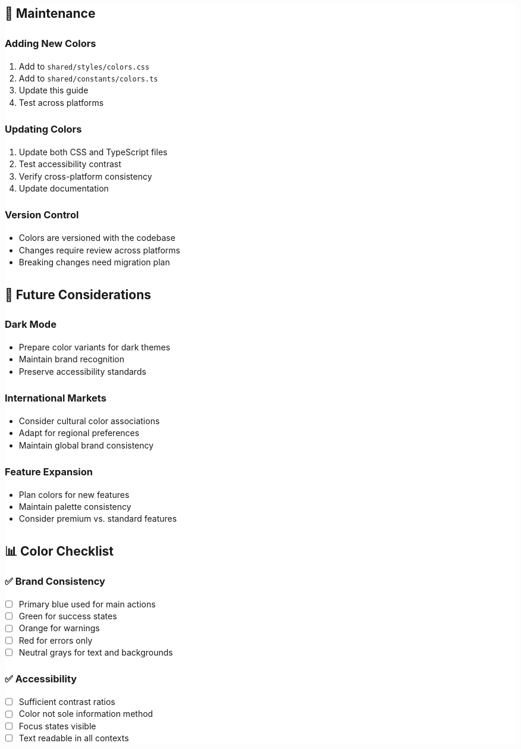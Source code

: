 ## 🔄 Maintenance

### Adding New Colors
1. Add to `shared/styles/colors.css`
2. Add to `shared/constants/colors.ts`
3. Update this guide
4. Test across platforms

### Updating Colors
1. Update both CSS and TypeScript files
2. Test accessibility contrast
3. Verify cross-platform consistency
4. Update documentation

### Version Control
- Colors are versioned with the codebase
- Changes require review across platforms
- Breaking changes need migration plan

## 🚀 Future Considerations

### Dark Mode
- Prepare color variants for dark themes
- Maintain brand recognition
- Preserve accessibility standards

### International Markets
- Consider cultural color associations
- Adapt for regional preferences
- Maintain global brand consistency

### Feature Expansion
- Plan colors for new features
- Maintain palette consistency
- Consider premium vs. standard features

## 📊 Color Checklist

### ✅ Brand Consistency
- [ ] Primary blue used for main actions
- [ ] Green for success states
- [ ] Orange for warnings
- [ ] Red for errors only
- [ ] Neutral grays for text and backgrounds

### ✅ Accessibility
- [ ] Sufficient contrast ratios
- [ ] Color not sole information method
- [ ] Focus states visible
- [ ] Text readable in all contexts
